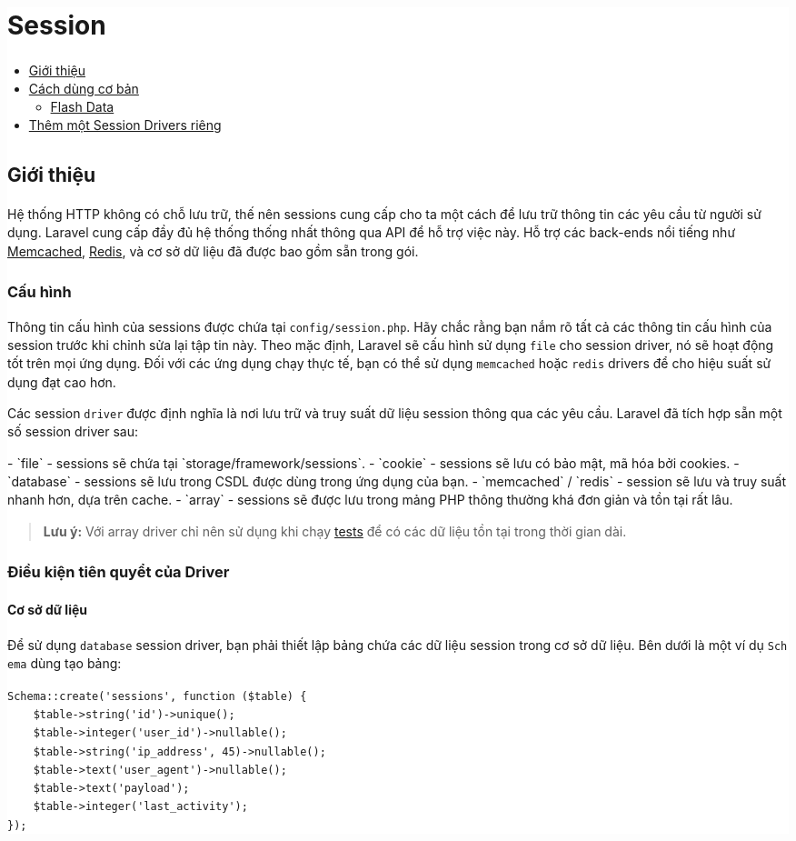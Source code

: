 # Session

- [Giới thiệu](#introduction)
- [Cách dùng cơ bản](#basic-usage)
    - [Flash Data](#flash-data)
- [Thêm một Session Drivers riêng](#adding-custom-session-drivers)

<a name="introduction"></a>
## Giới thiệu

Hệ thống HTTP không có chỗ lưu trữ, thế nên sessions cung cấp cho ta một cách để lưu trữ thông tin các yêu cầu từ người sử dụng. Laravel cung cấp đầy đủ hệ thống thống nhất thông qua API để hỗ trợ việc này. Hỗ trợ các back-ends nổi tiếng như [Memcached](http://memcached.org), [Redis](http://redis.io), và cơ sở dữ liệu đã được bao gồm sẵn trong gói.

<a name="configuration"></a> 
### Cấu hình

Thông tin cấu hình của sessions được chứa tại `config/session.php`. Hãy chắc rằng bạn nắm rõ tất cả các thông tin cấu hình của session trước khi chỉnh sửa lại tập tin này. Theo mặc định, Laravel sẽ cấu hình sử dụng `file` cho session driver, nó sẽ hoạt động tốt trên mọi ứng dụng. Đối với các ứng dụng chạy thực tế, bạn có thể sử dụng `memcached` hoặc `redis` drivers để cho hiệu suất sử dụng đạt cao hơn.

Các session `driver` được định nghĩa là nơi lưu trữ và truy suất dữ liệu session thông qua các yêu cầu. Laravel đã tích hợp sẵn một số session driver sau:

<div class="content-list" markdown="1">
- `file` - sessions sẽ chứa tại `storage/framework/sessions`.
- `cookie` - sessions sẽ lưu có bảo mật, mã hóa bởi cookies.
- `database` - sessions sẽ lưu trong CSDL được dùng trong ứng dụng của bạn.
- `memcached` / `redis` - session sẽ lưu và truy suất nhanh hơn, dựa trên cache.
- `array` - sessions sẽ được lưu trong mảng PHP thông thường khá đơn giản và tồn tại rất lâu.
</div>

> **Lưu ý:** Với array driver chỉ nên sử dụng khi chạy [tests](/docs/{{version}}/testing) để có các dữ liệu tồn tại trong thời gian dài.

### Điều kiện tiên quyểt của Driver

#### Cơ sở dữ liệu

Để sử dụng `database` session driver, bạn phải thiết lập bảng chứa các dữ liệu session trong cơ sở dữ liệu. Bên dưới là một ví dụ `Schema` dùng tạo bảng:

    Schema::create('sessions', function ($table) {
        $table->string('id')->unique();
        $table->integer('user_id')->nullable();
        $table->string('ip_address', 45)->nullable();
        $table->text('user_agent')->nullable();
        $table->text('payload');
        $table->integer('last_activity');
    });
